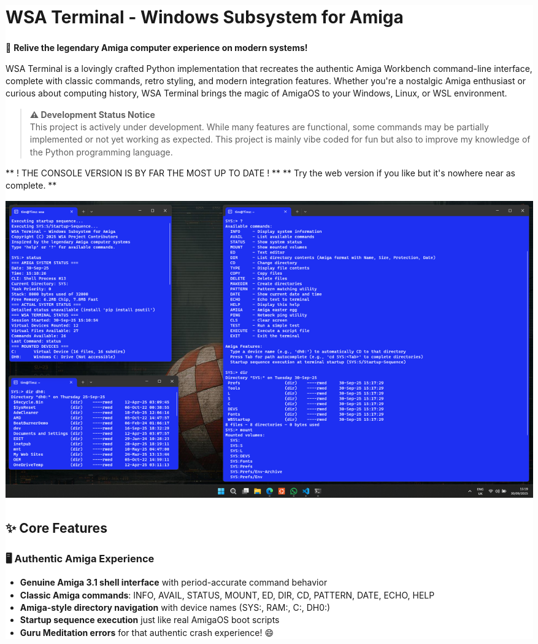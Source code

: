 # WSA Terminal - Windows Subsystem for Amiga

🎯 **Relive the legendary Amiga computer experience on modern systems!**

WSA Terminal is a lovingly crafted Python implementation that recreates the authentic Amiga Workbench command-line interface, complete with classic commands, retro styling, and modern integration features. Whether you're a nostalgic Amiga enthusiast or curious about computing history, WSA Terminal brings the magic of AmigaOS to your Windows, Linux, or WSL environment.

> **⚠️ Development Status Notice**  
> This project is actively under development. While many features are functional, some commands may be partially implemented or not yet working as expected. This project is mainly vibe coded for fun but also to improve my knowledge of the Python programming language.

** ! THE CONSOLE VERSION IS BY FAR THE MOST UP TO DATE ! **
** Try the web version if you like but it's nowhere near as complete. **

![WSA Terminal Screenshot](images/wsa-terminal-screenshot.png)

## ✨ Core Features

### 🖥️ **Authentic Amiga Experience**

- **Genuine Amiga 3.1 shell interface** with period-accurate command behavior
- **Classic Amiga commands**: INFO, AVAIL, STATUS, MOUNT, ED, DIR, CD, PATTERN, DATE, ECHO, HELP
- **Amiga-style directory navigation** with device names (SYS:, RAM:, C:, DH0:)
- **Startup sequence execution** just like real AmigaOS boot scripts
- **Guru Meditation errors** for that authentic crash experience! 😄
